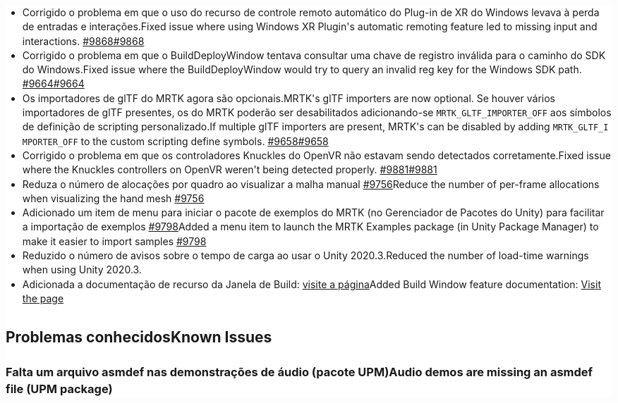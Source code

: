 - <span data-ttu-id="d4be0-214">Corrigido o problema em que o uso do recurso de controle remoto automático do Plug-in de XR do Windows levava à perda de entradas e interações.</span><span class="sxs-lookup"><span data-stu-id="d4be0-214">Fixed issue where using Windows XR Plugin's automatic remoting feature led to missing input and interactions.</span></span> [<span data-ttu-id="d4be0-215">#9868</span><span class="sxs-lookup"><span data-stu-id="d4be0-215">#9868</span></span>](https://github.com/microsoft/MixedRealityToolkit-Unity/pull/9868)
- <span data-ttu-id="d4be0-216">Corrigido o problema em que o BuildDeployWindow tentava consultar uma chave de registro inválida para o caminho do SDK do Windows.</span><span class="sxs-lookup"><span data-stu-id="d4be0-216">Fixed issue where the BuildDeployWindow would try to query an invalid reg key for the Windows SDK path.</span></span> [<span data-ttu-id="d4be0-217">#9664</span><span class="sxs-lookup"><span data-stu-id="d4be0-217">#9664</span></span>](https://github.com/microsoft/MixedRealityToolkit-Unity/pull/9664)
- <span data-ttu-id="d4be0-218">Os importadores de glTF do MRTK agora são opcionais.</span><span class="sxs-lookup"><span data-stu-id="d4be0-218">MRTK's glTF importers are now optional.</span></span> <span data-ttu-id="d4be0-219">Se houver vários importadores de glTF presentes, os do MRTK poderão ser desabilitados adicionando-se `MRTK_GLTF_IMPORTER_OFF` aos símbolos de definição de scripting personalizado.</span><span class="sxs-lookup"><span data-stu-id="d4be0-219">If multiple glTF importers are present, MRTK's can be disabled by adding `MRTK_GLTF_IMPORTER_OFF` to the custom scripting define symbols.</span></span> [<span data-ttu-id="d4be0-220">#9658</span><span class="sxs-lookup"><span data-stu-id="d4be0-220">#9658</span></span>](https://github.com/microsoft/MixedRealityToolkit-Unity/pull/9658)
- <span data-ttu-id="d4be0-221">Corrigido o problema em que os controladores Knuckles do OpenVR não estavam sendo detectados corretamente.</span><span class="sxs-lookup"><span data-stu-id="d4be0-221">Fixed issue where the Knuckles controllers on OpenVR weren't being detected properly.</span></span> [<span data-ttu-id="d4be0-222">#9881</span><span class="sxs-lookup"><span data-stu-id="d4be0-222">#9881</span></span>](https://github.com/microsoft/MixedRealityToolkit-Unity/pull/9881)
- <span data-ttu-id="d4be0-223">Reduza o número de alocações por quadro ao visualizar a malha manual [#9756](https://github.com/microsoft/MixedRealityToolkit-Unity/pull/9756)</span><span class="sxs-lookup"><span data-stu-id="d4be0-223">Reduce the number of per-frame allocations when visualizing the hand mesh [#9756](https://github.com/microsoft/MixedRealityToolkit-Unity/pull/9756)</span></span>
- <span data-ttu-id="d4be0-224">Adicionado um item de menu para iniciar o pacote de exemplos do MRTK (no Gerenciador de Pacotes do Unity) para facilitar a importação de exemplos [#9798](https://github.com/microsoft/MixedRealityToolkit-Unity/pull/9798)</span><span class="sxs-lookup"><span data-stu-id="d4be0-224">Added a menu item to launch the MRTK Examples package (in Unity Package Manager) to make it easier to import samples [#9798](https://github.com/microsoft/MixedRealityToolkit-Unity/pull/9798)</span></span>
- <span data-ttu-id="d4be0-225">Reduzido o número de avisos sobre o tempo de carga ao usar o Unity 2020.3.</span><span class="sxs-lookup"><span data-stu-id="d4be0-225">Reduced the number of load-time warnings when using Unity 2020.3.</span></span>
- <span data-ttu-id="d4be0-226">Adicionada a documentação de recurso da Janela de Build: [visite a página](../features/tools/build-window.md)</span><span class="sxs-lookup"><span data-stu-id="d4be0-226">Added Build Window feature documentation: [Visit the page](../features/tools/build-window.md)</span></span>

## <a name="known-issues"></a><span data-ttu-id="d4be0-227">Problemas conhecidos</span><span class="sxs-lookup"><span data-stu-id="d4be0-227">Known Issues</span></span>

### <a name="audio-demos-are-missing-an-asmdef-file-upm-package"></a><span data-ttu-id="d4be0-228">Falta um arquivo asmdef nas demonstrações de áudio (pacote UPM)</span><span class="sxs-lookup"><span data-stu-id="d4be0-228">Audio demos are missing an asmdef file (UPM package)</span></span>
